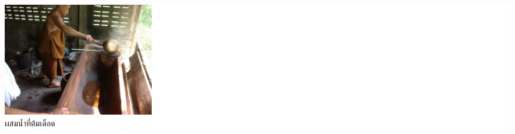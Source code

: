   <img src="/img/dyeing/photos/th-dyeing-mixing.jpg" title="ผสมกับน้ำี่ต้มเดือด" alt="Mix in boiling water" width="250"> 
  <figcaption>ผสมน้ำที่ต้มเดือด</figcaption>
  </figure>
  </td>
  <td> 
  <figure>